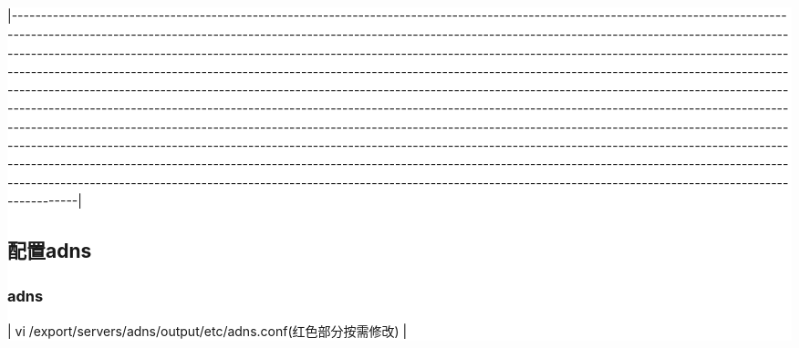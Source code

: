 |---------------------------------------------------------------------------------------------------------------------------------------------------------------------------------------------------------------------------------------------------------------------------------------------------------------------------------------------------------------------------------------------------------------------------------------------------------------------------------------------------------------------------------------------------------------------------------------------------------------------------------------------------------------------------------------------------------------------------------------------------------------------------------------------------------------------------------------------------------------------------------------------------------------------------------------------------------------------------------------------------------------------------------------------------------------------------------------------------------------------------------------------------------------------------------------------------------------------------------------------------------------------------------------------------------------------------------------------------------------------------------------------|


## 配置adns

### adns

| vi /export/servers/adns/output/etc/adns.conf(红色部分按需修改)                                                                                                                                                                                                                                                                                                                                                                                                                                                                                                                                                                                                                                                                                                                                                                                                                                                                                                                                                                                                                                                                                                                                                                                                                                                                                                                                                                                                                                                                                                                                                                                                                                                                                                                                                                                                                                                                                                                                                                                                                                                                                                                                                                                                                                                                                                                                                                                                                                                                                                                                                                                                                                                                                                                                                                                                                                                                                                                                                                                                                                                                                                                                                                                                                                                                                                                                                                                                                                          |